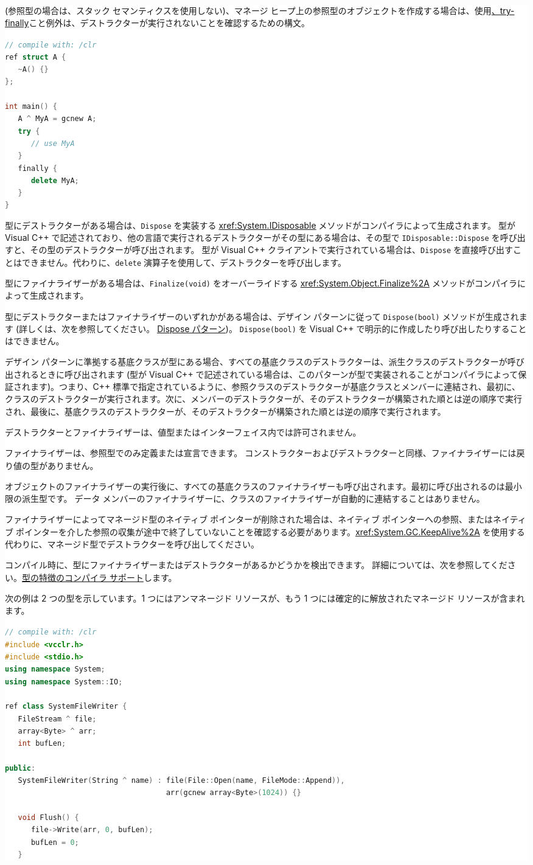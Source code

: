(参照型の場合は、スタック セマンティクスを使用しない)、マネージ ヒープ上の参照型のオブジェクトを作成する場合は、使用[、try-finally](../cpp/try-finally-statement.md)こと例外は、デストラクターが実行されないことを確認するための構文。

```cpp
// compile with: /clr
ref struct A {
   ~A() {}
};

int main() {
   A ^ MyA = gcnew A;
   try {
      // use MyA
   }
   finally {
      delete MyA;
   }
}
```

型にデストラクターがある場合は、`Dispose` を実装する <xref:System.IDisposable> メソッドがコンパイラによって生成されます。 型が Visual C++ で記述されており、他の言語で実行されるデストラクターがその型にある場合は、その型で `IDisposable::Dispose` を呼び出すと、その型のデストラクターが呼び出されます。 型が Visual C++ クライアントで実行されている場合は、`Dispose` を直接呼び出すことはできません。代わりに、`delete` 演算子を使用して、デストラクターを呼び出します。

型にファイナライザーがある場合は、`Finalize(void)` をオーバーライドする <xref:System.Object.Finalize%2A> メソッドがコンパイラによって生成されます。

型にデストラクターまたはファイナライザーのいずれかがある場合は、デザイン パターンに従って `Dispose(bool)` メソッドが生成されます  (詳しくは、次を参照してください。 [Dispose パターン](/dotnet/standard/design-guidelines/dispose-pattern))。 `Dispose(bool)` を Visual C++ で明示的に作成したり呼び出したりすることはできません。

デザイン パターンに準拠する基底クラスが型にある場合、すべての基底クラスのデストラクターは、派生クラスのデストラクターが呼び出されるときに呼び出されます  (型が Visual C++ で記述されている場合は、このパターンが型で実装されることがコンパイラによって保証されます)。つまり、C++ 標準で指定されているように、参照クラスのデストラクターが基底クラスとメンバーに連結され、最初に、クラスのデストラクターが実行されます。次に、メンバーのデストラクターが、そのデストラクターが構築された順とは逆の順序で実行され、最後に、基底クラスのデストラクターが、そのデストラクターが構築された順とは逆の順序で実行されます。

デストラクターとファイナライザーは、値型またはインターフェイス内では許可されません。

ファイナライザーは、参照型でのみ定義または宣言できます。 コンストラクターおよびデストラクターと同様、ファイナライザーには戻り値の型がありません。

オブジェクトのファイナライザーの実行後に、すべての基底クラスのファイナライザーも呼び出されます。最初に呼び出されるのは最小限の派生型です。 データ メンバーのファイナライザーに、クラスのファイナライザーが自動的に連結することはありません。

ファイナライザーによってマネージド型のネイティブ ポインターが削除された場合は、ネイティブ ポインターへの参照、またはネイティブ ポインターを介した参照の収集が途中で終了していないことを確認する必要があります。<xref:System.GC.KeepAlive%2A> を使用する代わりに、マネージド型でデストラクターを呼び出してください。

コンパイル時に、型にファイナライザーまたはデストラクターがあるかどうかを検出できます。 詳細については、次を参照してください。[型の特徴のコンパイラ サポート](../extensions/compiler-support-for-type-traits-cpp-component-extensions.md)します。

次の例は 2 つの型を示しています。1 つにはアンマネージド リソースが、もう 1 つには確定的に解放されたマネージド リソースが含まれます。

```cpp
// compile with: /clr
#include <vcclr.h>
#include <stdio.h>
using namespace System;
using namespace System::IO;

ref class SystemFileWriter {
   FileStream ^ file;
   array<Byte> ^ arr;
   int bufLen;

public:
   SystemFileWriter(String ^ name) : file(File::Open(name, FileMode::Append)),
                                     arr(gcnew array<Byte>(1024)) {}

   void Flush() {
      file->Write(arr, 0, bufLen);
      bufLen = 0;
   }
```